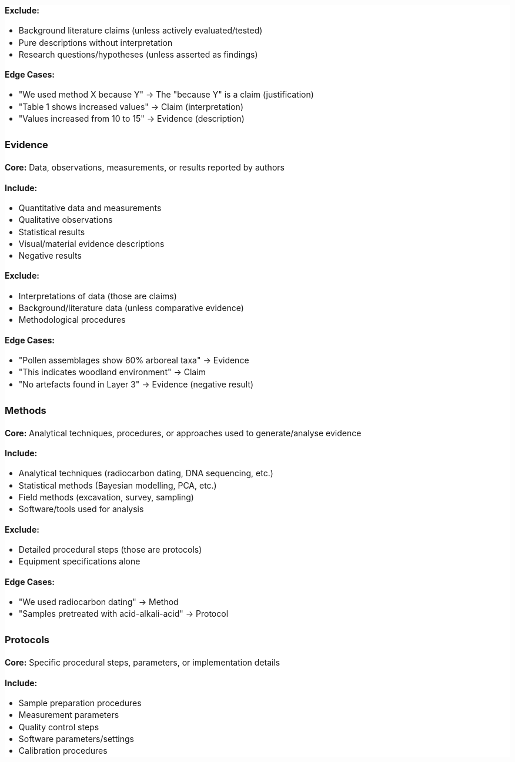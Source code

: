 **Exclude:**
- Background literature claims (unless actively evaluated/tested)
- Pure descriptions without interpretation
- Research questions/hypotheses (unless asserted as findings)

**Edge Cases:**
- "We used method X because Y" → The "because Y" is a claim (justification)
- "Table 1 shows increased values" → Claim (interpretation)
- "Values increased from 10 to 15" → Evidence (description)

### Evidence
**Core:** Data, observations, measurements, or results reported by authors

**Include:**
- Quantitative data and measurements
- Qualitative observations
- Statistical results
- Visual/material evidence descriptions
- Negative results

**Exclude:**
- Interpretations of data (those are claims)
- Background/literature data (unless comparative evidence)
- Methodological procedures

**Edge Cases:**
- "Pollen assemblages show 60% arboreal taxa" → Evidence
- "This indicates woodland environment" → Claim
- "No artefacts found in Layer 3" → Evidence (negative result)

### Methods
**Core:** Analytical techniques, procedures, or approaches used to generate/analyse evidence

**Include:**
- Analytical techniques (radiocarbon dating, DNA sequencing, etc.)
- Statistical methods (Bayesian modelling, PCA, etc.)
- Field methods (excavation, survey, sampling)
- Software/tools used for analysis

**Exclude:**
- Detailed procedural steps (those are protocols)
- Equipment specifications alone

**Edge Cases:**
- "We used radiocarbon dating" → Method
- "Samples pretreated with acid-alkali-acid" → Protocol

### Protocols
**Core:** Specific procedural steps, parameters, or implementation details

**Include:**
- Sample preparation procedures
- Measurement parameters
- Quality control steps
- Software parameters/settings
- Calibration procedures
